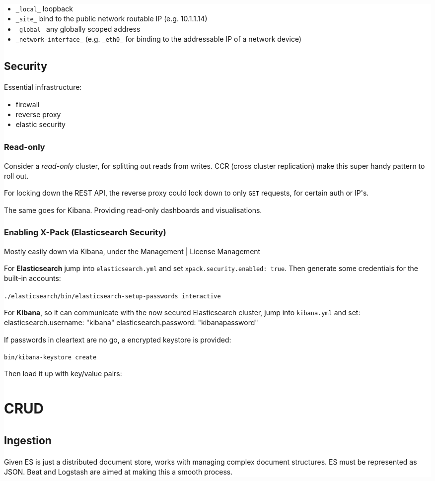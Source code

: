 * `_local_` loopback
* `_site_` bind to the public network routable IP (e.g. 10.1.1.14)
* `_global_` any globally scoped address
* `_network-interface_` (e.g. `_eth0_` for binding to the addressable IP of a network device)



## Security

Essential infrastructure:

* firewall
* reverse proxy
* elastic security


### Read-only

Consider a *read-only* cluster, for splitting out reads from writes. CCR (cross cluster replication) make this super handy pattern to roll out.

For locking down the REST API, the reverse proxy could lock down to only `GET` requests, for certain auth or IP's.

The same goes for Kibana. Providing read-only dashboards and visualisations.


### Enabling X-Pack (Elasticsearch Security)

Mostly easily down via Kibana, under the Management | License Management

For **Elasticsearch** jump into `elasticsearch.yml` and set `xpack.security.enabled: true`. Then generate some credentials for the built-in accounts:

    ./elasticsearch/bin/elasticsearch-setup-passwords interactive


For **Kibana**, so it can communicate with the now secured Elasticsearch cluster, jump into `kibana.yml` and set:
    elasticsearch.username: "kibana"
    elasticsearch.password: "kibanapassword"

If passwords in cleartext are no go, a encrypted keystore is provided:

    bin/kibana-keystore create

Then load it up with key/value pairs:

    


# CRUD

## Ingestion

Given ES is just a distributed document store, works with managing complex document structures. ES must be represented as JSON. Beat and Logstash are aimed at making this a smooth process.
